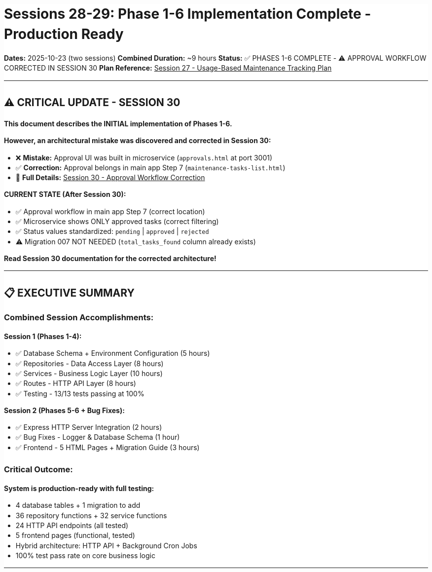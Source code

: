 # Sessions 28-29: Phase 1-6 Implementation Complete - Production Ready

**Dates:** 2025-10-23 (two sessions)
**Combined Duration:** ~9 hours
**Status:** ✅ PHASES 1-6 COMPLETE - ⚠️ APPROVAL WORKFLOW CORRECTED IN SESSION 30
**Plan Reference:** [Session 27 - Usage-Based Maintenance Tracking Plan](./27%20Usage-Based%20Maintenance%20Tracking%20and%20Approval%20System%20-%20Complete%20Implementation%20Plan.md)

---

## ⚠️ CRITICAL UPDATE - SESSION 30

**This document describes the INITIAL implementation of Phases 1-6.**

**However, an architectural mistake was discovered and corrected in Session 30:**

- ❌ **Mistake:** Approval UI was built in microservice (`approvals.html` at port 3001)
- ✅ **Correction:** Approval belongs in main app Step 7 (`maintenance-tasks-list.html`)
- 📄 **Full Details:** [Session 30 - Approval Workflow Correction](./29%20Approval%20Workflow%20Correction%20and%20Integration%20Complete.md)

**CURRENT STATE (After Session 30):**
- ✅ Approval workflow in main app Step 7 (correct location)
- ✅ Microservice shows ONLY approved tasks (correct filtering)
- ✅ Status values standardized: `pending` | `approved` | `rejected`
- ⚠️ Migration 007 NOT NEEDED (`total_tasks_found` column already exists)

**Read Session 30 documentation for the corrected architecture!**

---

## 📋 EXECUTIVE SUMMARY

### Combined Session Accomplishments:

**Session 1 (Phases 1-4):**
- ✅ Database Schema + Environment Configuration (5 hours)
- ✅ Repositories - Data Access Layer (8 hours)
- ✅ Services - Business Logic Layer (10 hours)
- ✅ Routes - HTTP API Layer (8 hours)
- ✅ Testing - 13/13 tests passing at 100%

**Session 2 (Phases 5-6 + Bug Fixes):**
- ✅ Express HTTP Server Integration (2 hours)
- ✅ Bug Fixes - Logger & Database Schema (1 hour)
- ✅ Frontend - 5 HTML Pages + Migration Guide (3 hours)

### Critical Outcome:
**System is production-ready with full testing:**
- 4 database tables + 1 migration to add
- 36 repository functions + 32 service functions
- 24 HTTP API endpoints (all tested)
- 5 frontend pages (functional, tested)
- Hybrid architecture: HTTP API + Background Cron Jobs
- 100% test pass rate on core business logic

---
